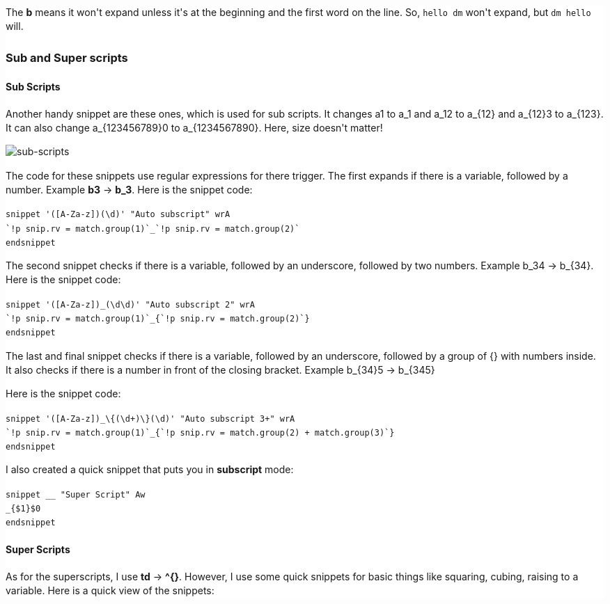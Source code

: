The **b** means it won't expand unless it's at the beginning and the first word
on the line. So, `hello dm` won't expand, but `dm hello` will.

### Sub and Super scripts

#### Sub Scripts

Another handy snippet are these ones, which is used for sub scripts. It changes
a1 to a_1 and a_12 to a_{12} and a_{12}3 to a_{123}. It can also change
a_{123456789}0 to a_{1234567890}. Here, size doesn't matter!

![sub-scripts](/posts/gifs/sub-scripts.gif)

The code for these snippets use regular expressions for there trigger. The
first expands if there is a variable, followed by a number. Example **b3** ->
**b_3**. Here is the snippet code:

```viml
snippet '([A-Za-z])(\d)' "Auto subscript" wrA
`!p snip.rv = match.group(1)`_`!p snip.rv = match.group(2)`
endsnippet
```

The second snippet checks if there is a variable, followed by an
underscore, followed by two numbers. Example b_34 -> b_{34}.
Here is the snippet code:

```viml
snippet '([A-Za-z])_(\d\d)' "Auto subscript 2" wrA
`!p snip.rv = match.group(1)`_{`!p snip.rv = match.group(2)`}
endsnippet
```

The last and final snippet checks if there is a variable, followed by an
underscore, followed by a group of {} with numbers inside. It also checks if
there is a number in front of the closing bracket. Example b_{34}5 -> b_{345}

Here is the snippet code:

```viml
snippet '([A-Za-z])_\{(\d+)\}(\d)' "Auto subscript 3+" wrA
`!p snip.rv = match.group(1)`_{`!p snip.rv = match.group(2) + match.group(3)`}
endsnippet
```

I also created a quick snippet that puts you in **subscript** mode:

```viml
snippet __ "Super Script" Aw
_{$1}$0
endsnippet
```

#### Super Scripts

As for the superscripts, I use **td** -> **^{}**. However, I use some quick
snippets for basic things like squaring, cubing, raising to a variable.
Here is a quick view of the snippets:
